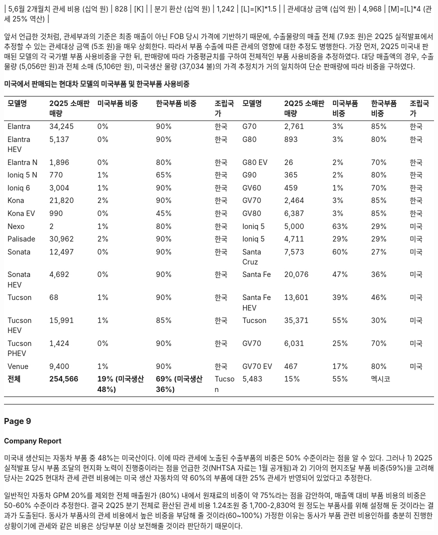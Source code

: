 | 5,6월 2개월치 관세 비용 (십억 원) | 828 | [K] |
| 분기 환산 (십억 원) | 1,242 | [L]=[K]*1.5 |
| 관세대상 금액 (십억 원) | 4,968 | [M]=[L]*4 (관세 25% 역산) |

앞서 언급한 것처럼, 관세부과의 기준은 최종 매출이 아닌 FOB 당시 가격에 기반하기 때문에, 수출물량의 매출 전체 (7.9조 원)은 2Q25 실적발표에서 추정할 수 있는 관세대상 금액 (5조 원)을 매우 상회한다. 따라서 부품 수출에 따른 관세의 영향에 대한 추정도 병행한다. 가장 먼저, 2Q25 미국내 판매된 모델의 각 국가별 부품 사용비중을 구한 뒤, 판매량에 따라 가중평균치를 구하여 전체적인 부품 사용비중을 추정하였다. 대당 매출액의 경우, 수출 물량 (5,056만 원)과 전체 소매 (5,106만 원), 미국생산 물량 (37,034 불)의 가격 추정치가 거의 일치하여 단순 판매량에 따라 비중을 구하였다.

**미국에서 판매되는 현대차 모델의 미국부품 및 한국부품 사용비중**

| 모델명 | 2Q25 소매판매량 | 미국부품 비중 | 한국부품 비중 | 조립국가 | 모델명 | 2Q25 소매판매량 | 미국부품 비중 | 한국부품 비중 | 조립국가 |
| :--- | :--- | :--- | :--- | :--- | :--- | :--- | :--- | :--- | :--- |
| Elantra | 34,245 | 0% | 90% | 한국 | G70 | 2,761 | 3% | 85% | 한국 |
| Elantra HEV | 5,137 | 0% | 90% | 한국 | G80 | 893 | 3% | 80% | 한국 |
| Elantra N | 1,896 | 0% | 80% | 한국 | G80 EV | 26 | 2% | 70% | 한국 |
| Ioniq 5 N | 770 | 1% | 65% | 한국 | G90 | 365 | 2% | 80% | 한국 |
| Ioniq 6 | 3,004 | 1% | 90% | 한국 | GV60 | 459 | 1% | 70% | 한국 |
| Kona | 21,820 | 2% | 90% | 한국 | GV70 | 2,464 | 3% | 85% | 한국 |
| Kona EV | 990 | 0% | 45% | 한국 | GV80 | 6,387 | 3% | 85% | 한국 |
| Nexo | 2 | 1% | 80% | 한국 | Ioniq 5 | 5,000 | 63% | 29% | 미국 |
| Palisade | 30,962 | 2% | 90% | 한국 | Ioniq 5 | 4,711 | 29% | 29% | 미국 |
| Sonata | 12,497 | 0% | 90% | 한국 | Santa Cruz | 7,573 | 60% | 27% | 미국 |
| Sonata HEV | 4,692 | 0% | 90% | 한국 | Santa Fe | 20,076 | 47% | 36% | 미국 |
| Tucson | 68 | 1% | 90% | 한국 | Santa Fe HEV | 13,601 | 39% | 46% | 미국 |
| Tucson HEV | 15,991 | 1% | 85% | 한국 | Tucson | 35,371 | 55% | 30% | 미국 |
| Tucson PHEV | 1,424 | 0% | 90% | 한국 | GV70 | 6,031 | 25% | 70% | 미국 |
| Venue | 9,400 | 1% | 90% | 한국 | GV70 EV | 467 | 17% | 80% | 미국 |
| **전체** | **254,566** | **19% (미국생산 48%)** | **69% (미국생산 36%)** | Tucson | 5,483 | 15% | 55% | 멕시코 |

---
### **Page 9**

**Company Report**

미국내 생산되는 자동차 부품 중 48%는 미국산이다. 이에 따라 관세에 노출된 수출부품의 비중은 50% 수준이라는 점을 알 수 있다. 그러나 1) 2Q25 실적발표 당시 부품 조달의 현지화 노력이 진행중이라는 점을 언급한 것(NHTSA 자료는 1월 공개됨)과 2) 기아의 현지조달 부품 비중(59%)을 고려해 당사는 2Q25 현대차 관세 관련 비용에는 미국 생산 자동차의 약 60%의 부품에 대한 25% 관세가 반영되어 있었다고 추정한다.

일반적인 자동차 GPM 20%를 제외한 전체 매출원가 (80%) 내에서 원재료의 비중이 약 75%라는 점을 감안하여, 매출액 대비 부품 비용의 비중은 50-60% 수준이라 추정한다. 결국 2Q25 분기 전체로 환산된 관세 비용 1.24조원 중 1,700-2,830억 원 정도는 부품사를 위해 설정해 둔 것이라는 결과가 도출된다. 동사가 부품사의 관세 비용에서 높은 비중을 부담해 줄 것이라(60~100%) 가정한 이유는 동사가 부품 관련 비용인하를 충분히 진행한 상황이기에 관세와 같은 비용은 상당부분 이상 보전해줄 것이라 판단하기 때문이다.
